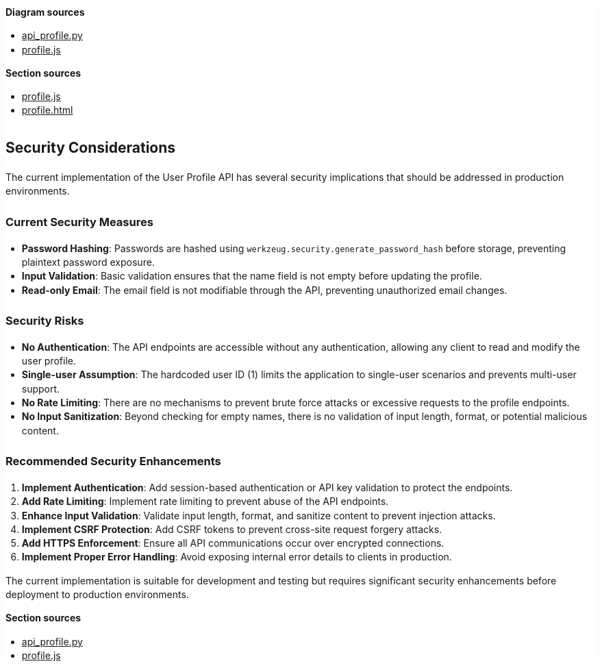 **Diagram sources**
- [api_profile.py](file://core/routes/api_profile.py#L1-L39)
- [profile.js](file://static/js/profile.js#L1-L60)

**Section sources**
- [profile.js](file://static/js/profile.js#L1-L60)
- [profile.html](file://templates/profile.html#L1-L28)

## Security Considerations

The current implementation of the User Profile API has several security implications that should be addressed in production environments.

### Current Security Measures
- **Password Hashing**: Passwords are hashed using `werkzeug.security.generate_password_hash` before storage, preventing plaintext password exposure.
- **Input Validation**: Basic validation ensures that the name field is not empty before updating the profile.
- **Read-only Email**: The email field is not modifiable through the API, preventing unauthorized email changes.

### Security Risks
- **No Authentication**: The API endpoints are accessible without any authentication, allowing any client to read and modify the user profile.
- **Single-user Assumption**: The hardcoded user ID (1) limits the application to single-user scenarios and prevents multi-user support.
- **No Rate Limiting**: There are no mechanisms to prevent brute force attacks or excessive requests to the profile endpoints.
- **No Input Sanitization**: Beyond checking for empty names, there is no validation of input length, format, or potential malicious content.

### Recommended Security Enhancements
1. **Implement Authentication**: Add session-based authentication or API key validation to protect the endpoints.
2. **Add Rate Limiting**: Implement rate limiting to prevent abuse of the API endpoints.
3. **Enhance Input Validation**: Validate input length, format, and sanitize content to prevent injection attacks.
4. **Implement CSRF Protection**: Add CSRF tokens to prevent cross-site request forgery attacks.
5. **Add HTTPS Enforcement**: Ensure all API communications occur over encrypted connections.
6. **Implement Proper Error Handling**: Avoid exposing internal error details to clients in production.

The current implementation is suitable for development and testing but requires significant security enhancements before deployment to production environments.

**Section sources**
- [api_profile.py](file://core/routes/api_profile.py#L1-L39)
- [profile.js](file://static/js/profile.js#L1-L60)